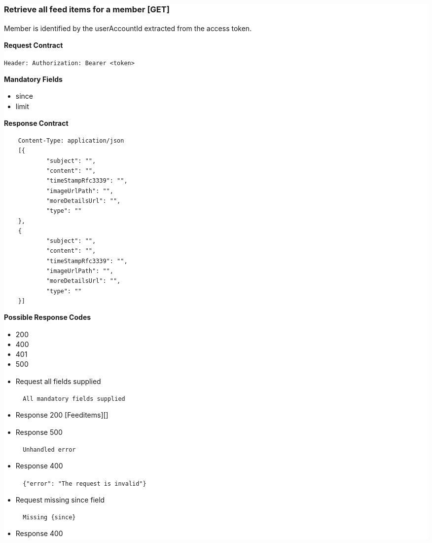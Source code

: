 ### Retrieve all feed items for a member [GET]

Member is identified by the userAccountId extracted from the access token.

**Request Contract**

    Header: Authorization: Bearer <token>
    
**Mandatory Fields**

- since
- limit

**Response Contract**

        Content-Type: application/json
        [{
                "subject": "",
                "content": "",
                "timeStampRfc3339": "",
                "imageUrlPath": "",
                "moreDetailsUrl": "", 
                "type": ""
        },
        {
                "subject": "",
                "content": "",
                "timeStampRfc3339": "",
                "imageUrlPath": "",
                "moreDetailsUrl": "", 
                "type": ""                
        }]

**Possible Response Codes**

- 200
- 400
- 401
- 500

+ Request all fields supplied
    
        All mandatory fields supplied
+ Response 200
    [Feeditems][]

+ Response 500
    
        Unhandled error

+ Response 400

        {"error": "The request is invalid"}

+ Request missing since field

        Missing {since}
+ Response 400
